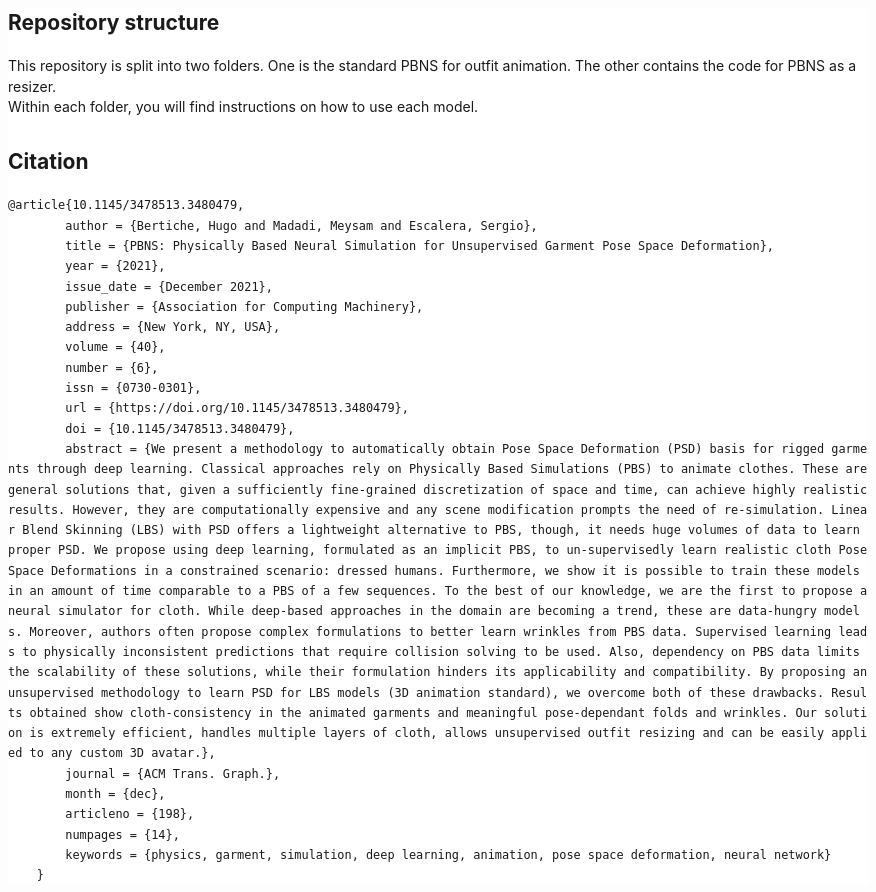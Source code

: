 ## Repository structure

This repository is split into two folders. One is the standard PBNS for outfit animation. The other contains the code for PBNS as a resizer.<br>
Within each folder, you will find instructions on how to use each model.


## Citation
```
@article{10.1145/3478513.3480479,
        author = {Bertiche, Hugo and Madadi, Meysam and Escalera, Sergio},
        title = {PBNS: Physically Based Neural Simulation for Unsupervised Garment Pose Space Deformation},
        year = {2021},
        issue_date = {December 2021},
        publisher = {Association for Computing Machinery},
        address = {New York, NY, USA},
        volume = {40},
        number = {6},
        issn = {0730-0301},
        url = {https://doi.org/10.1145/3478513.3480479},
        doi = {10.1145/3478513.3480479},
        abstract = {We present a methodology to automatically obtain Pose Space Deformation (PSD) basis for rigged garments through deep learning. Classical approaches rely on Physically Based Simulations (PBS) to animate clothes. These are general solutions that, given a sufficiently fine-grained discretization of space and time, can achieve highly realistic results. However, they are computationally expensive and any scene modification prompts the need of re-simulation. Linear Blend Skinning (LBS) with PSD offers a lightweight alternative to PBS, though, it needs huge volumes of data to learn proper PSD. We propose using deep learning, formulated as an implicit PBS, to un-supervisedly learn realistic cloth Pose Space Deformations in a constrained scenario: dressed humans. Furthermore, we show it is possible to train these models in an amount of time comparable to a PBS of a few sequences. To the best of our knowledge, we are the first to propose a neural simulator for cloth. While deep-based approaches in the domain are becoming a trend, these are data-hungry models. Moreover, authors often propose complex formulations to better learn wrinkles from PBS data. Supervised learning leads to physically inconsistent predictions that require collision solving to be used. Also, dependency on PBS data limits the scalability of these solutions, while their formulation hinders its applicability and compatibility. By proposing an unsupervised methodology to learn PSD for LBS models (3D animation standard), we overcome both of these drawbacks. Results obtained show cloth-consistency in the animated garments and meaningful pose-dependant folds and wrinkles. Our solution is extremely efficient, handles multiple layers of cloth, allows unsupervised outfit resizing and can be easily applied to any custom 3D avatar.},
        journal = {ACM Trans. Graph.},
        month = {dec},
        articleno = {198},
        numpages = {14},
        keywords = {physics, garment, simulation, deep learning, animation, pose space deformation, neural network}
    }
```
